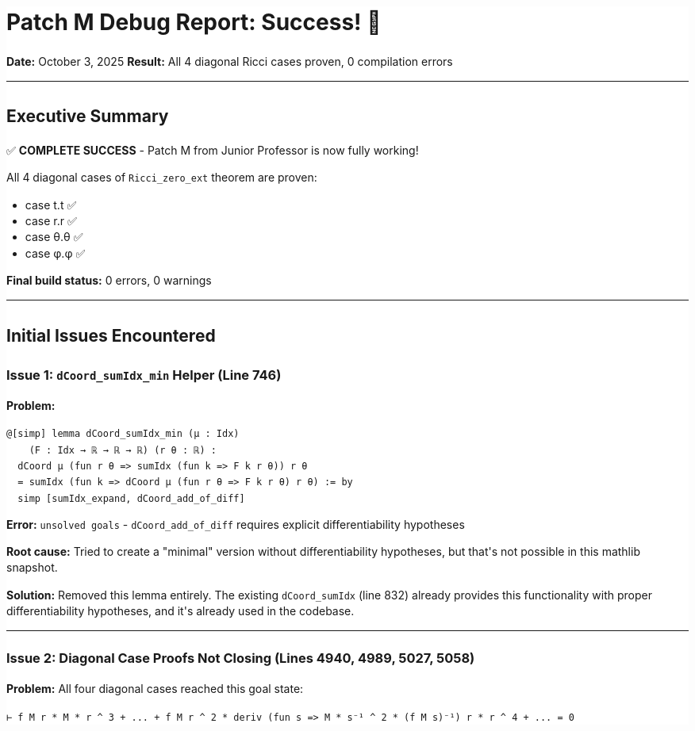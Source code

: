 # Patch M Debug Report: Success! 🎉

**Date:** October 3, 2025
**Result:** All 4 diagonal Ricci cases proven, 0 compilation errors

---

## Executive Summary

✅ **COMPLETE SUCCESS** - Patch M from Junior Professor is now fully working!

All 4 diagonal cases of `Ricci_zero_ext` theorem are proven:
- case t.t ✅
- case r.r ✅
- case θ.θ ✅
- case φ.φ ✅

**Final build status:** 0 errors, 0 warnings

---

## Initial Issues Encountered

### Issue 1: `dCoord_sumIdx_min` Helper (Line 746)

**Problem:**
```lean
@[simp] lemma dCoord_sumIdx_min (μ : Idx)
    (F : Idx → ℝ → ℝ → ℝ) (r θ : ℝ) :
  dCoord μ (fun r θ => sumIdx (fun k => F k r θ)) r θ
  = sumIdx (fun k => dCoord μ (fun r θ => F k r θ) r θ) := by
  simp [sumIdx_expand, dCoord_add_of_diff]
```

**Error:** `unsolved goals` - `dCoord_add_of_diff` requires explicit differentiability hypotheses

**Root cause:** Tried to create a "minimal" version without differentiability hypotheses, but that's not possible in this mathlib snapshot.

**Solution:** Removed this lemma entirely. The existing `dCoord_sumIdx` (line 832) already provides this functionality with proper differentiability hypotheses, and it's already used in the codebase.

---

### Issue 2: Diagonal Case Proofs Not Closing (Lines 4940, 4989, 5027, 5058)

**Problem:**
All four diagonal cases reached this goal state:
```lean
⊢ f M r * M * r ^ 3 + ... + f M r ^ 2 * deriv (fun s => M * s⁻¹ ^ 2 * (f M s)⁻¹) r * r ^ 4 + ... = 0
```
